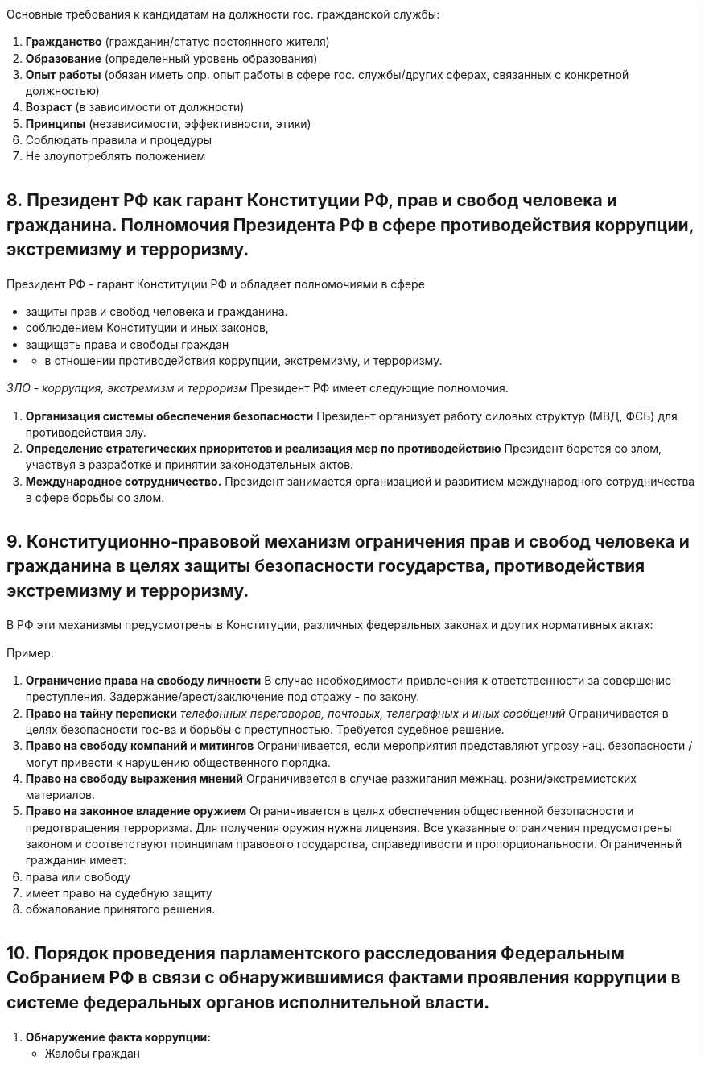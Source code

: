 Основные требования к кандидатам на должности гос. гражданской службы:
1. **Гражданство** (гражданин/статус постоянного жителя)
2. **Образование** (определенный уровень образования)
3. **Опыт работы** (обязан иметь опр. опыт работы в сфере гос. службы/других сферах, связанных с конкретной должностью)
4. **Возраст** (в зависимости от должности)
5. **Принципы** (независимости, эффективности, этики)
6. Соблюдать правила и процедуры
7. Не злоупотреблять положением
## 8. Президент РФ как гарант Конституции РФ, прав и свобод человека и гражданина. Полномочия Президента РФ в сфере противодействия коррупции, экстремизму и терроризму.

Президент РФ - гарант Конституции РФ и обладает полномочиями в сфере 
+ защиты прав и свобод человека и гражданина. 
+ соблюдением Конституции и иных законов,
+ защищать права и свободы граждан 
+ + в отношении противодействия коррупции, экстремизму, и терроризму.

*ЗЛО - коррупция, экстремизм и терроризм*
 Президент РФ имеет следующие полномочия.
1. **Организация системы обеспечения безопасности**
   Президент организует работу силовых структур (МВД, ФСБ) для противодействия злу. 
2. **Определение стратегических приоритетов и реализация мер по противодействию**
   Президент борется со злом, участвуя в разработке и принятии законодательных актов. 
3. **Международное сотрудничество.** 
   Президент занимается организацией и развитием международного сотрудничества в сфере борьбы со злом. 
   
## 9. Конституционно-правовой механизм ограничения прав и свобод человека и гражданина в целях защиты безопасности государства, противодействия экстремизму и терроризму.
В РФ эти механизмы предусмотрены в Конституции, 
различных федеральных законах и других нормативных актах:

Пример:
1. **Ограничение права на свободу личности**
    В случае необходимости привлечения к ответственности за совершение преступления. 
    Задержание/арест/заключение под стражу - по закону. 
2. **Право на тайну переписки**
    *телефонных переговоров, почтовых, телеграфных и иных сообщений* 
    Ограничивается в целях безопасности гос-ва и борьбы с преступностью. 
    Требуется судебное решение. 
2. **Право на свободу компаний и митингов**
    Ограничивается, если мероприятия представляют угрозу нац. безопасности
     /могут привести к нарушению общественного порядка.
3. **Право на свободу выражения мнений** 
	Ограничивается в случае разжигания межнац. розни/экстремистских материалов.
4. **Право на законное владение оружием** 
	Ограничивается в целях обеспечения общественной безопасности и предотвращения терроризма. Для получения оружия нужна лицензия. 
Все указанные ограничения предусмотрены законом и соответствуют принципам правового государства, справедливости и пропорциональности. 
Ограниченный гражданин имеет:
1. права или свободу
2. имеет право на судебную защиту
3. обжалование принятого решения. 
## 10. Порядок проведения парламентского расследования Федеральным Собранием РФ в связи с обнаружившимися фактами проявления коррупции в системе федеральных органов исполнительной власти.
1. **Обнаружение факта коррупции:** 
   + Жалобы граждан